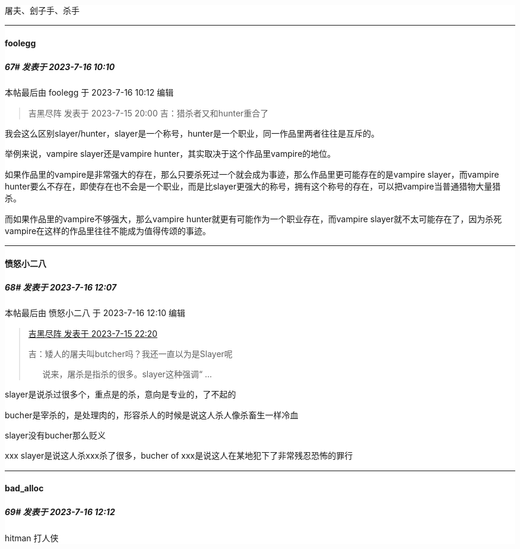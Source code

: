 屠夫、刽子手、杀手


*****

####  foolegg  
##### 67#       发表于 2023-7-16 10:10

 本帖最后由 foolegg 于 2023-7-16 10:12 编辑 
<blockquote>吉黑尽阵 发表于 2023-7-15 20:00
吉：猎杀者又和hunter重合了</blockquote>
我会这么区别slayer/hunter，slayer是一个称号，hunter是一个职业，同一作品里两者往往是互斥的。

举例来说，vampire slayer还是vampire hunter，其实取决于这个作品里vampire的地位。

如果作品里的vampire是非常强大的存在，那么只要杀死过一个就会成为事迹，那么作品里更可能存在的是vampire slayer，而vampire hunter要么不存在，即使存在也不会是一个职业，而是比slayer更强大的称号，拥有这个称号的存在，可以把vampire当普通猎物大量猎杀。

而如果作品里的vampire不够强大，那么vampire hunter就更有可能作为一个职业存在，而vampire slayer就不太可能存在了，因为杀死vampire在这样的作品里往往不能成为值得传颂的事迹。


*****

####  愤怒小二八  
##### 68#       发表于 2023-7-16 12:07

 本帖最后由 愤怒小二八 于 2023-7-16 12:10 编辑 
<blockquote><a href="httphttps://bbs.saraba1st.com/2b/forum.php?mod=redirect&amp;goto=findpost&amp;pid=61675741&amp;ptid=2144568" target="_blank">吉黑尽阵 发表于 2023-7-15 22:20</a>

吉：矮人的屠夫叫butcher吗？我还一直以为是Slayer呢

      说来，屠杀是指杀的很多。slayer这种强调“ ...</blockquote>
slayer是说杀过很多个，重点是的杀，意向是专业的，了不起的

bucher是宰杀的，是处理肉的，形容杀人的时候是说这人杀人像杀畜生一样冷血

slayer没有bucher那么贬义

xxx slayer是说这人杀xxx杀了很多，bucher of xxx是说这人在某地犯下了非常残忍恐怖的罪行

*****

####  bad_alloc  
##### 69#       发表于 2023-7-16 12:12

hitman 打人侠

